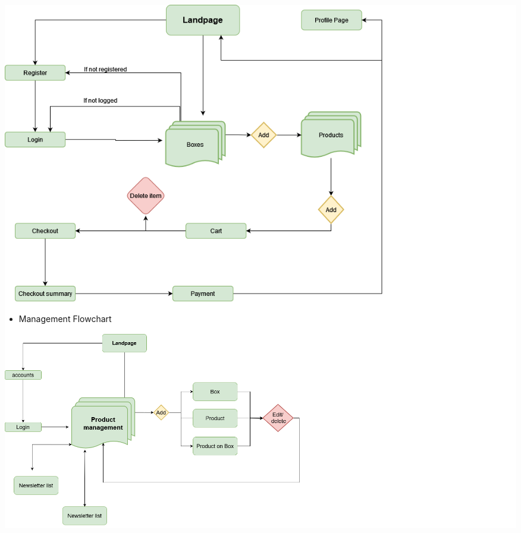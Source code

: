 <img height= "500" src="media/readme/flowchart.png">

+ Management Flowchart

<img width= "500" src="media/readme/flowchart_management.png">
